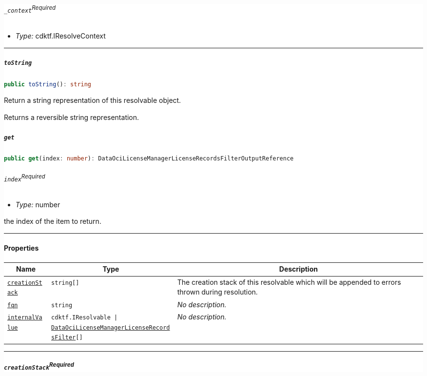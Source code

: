 ###### `_context`<sup>Required</sup> <a name="_context" id="rhizo-co-terraform-provider-oci.dataOciLicenseManagerLicenseRecords.DataOciLicenseManagerLicenseRecordsFilterList.resolve.parameter._context"></a>

- *Type:* cdktf.IResolveContext

---

##### `toString` <a name="toString" id="rhizo-co-terraform-provider-oci.dataOciLicenseManagerLicenseRecords.DataOciLicenseManagerLicenseRecordsFilterList.toString"></a>

```typescript
public toString(): string
```

Return a string representation of this resolvable object.

Returns a reversible string representation.

##### `get` <a name="get" id="rhizo-co-terraform-provider-oci.dataOciLicenseManagerLicenseRecords.DataOciLicenseManagerLicenseRecordsFilterList.get"></a>

```typescript
public get(index: number): DataOciLicenseManagerLicenseRecordsFilterOutputReference
```

###### `index`<sup>Required</sup> <a name="index" id="rhizo-co-terraform-provider-oci.dataOciLicenseManagerLicenseRecords.DataOciLicenseManagerLicenseRecordsFilterList.get.parameter.index"></a>

- *Type:* number

the index of the item to return.

---


#### Properties <a name="Properties" id="Properties"></a>

| **Name** | **Type** | **Description** |
| --- | --- | --- |
| <code><a href="#rhizo-co-terraform-provider-oci.dataOciLicenseManagerLicenseRecords.DataOciLicenseManagerLicenseRecordsFilterList.property.creationStack">creationStack</a></code> | <code>string[]</code> | The creation stack of this resolvable which will be appended to errors thrown during resolution. |
| <code><a href="#rhizo-co-terraform-provider-oci.dataOciLicenseManagerLicenseRecords.DataOciLicenseManagerLicenseRecordsFilterList.property.fqn">fqn</a></code> | <code>string</code> | *No description.* |
| <code><a href="#rhizo-co-terraform-provider-oci.dataOciLicenseManagerLicenseRecords.DataOciLicenseManagerLicenseRecordsFilterList.property.internalValue">internalValue</a></code> | <code>cdktf.IResolvable \| <a href="#rhizo-co-terraform-provider-oci.dataOciLicenseManagerLicenseRecords.DataOciLicenseManagerLicenseRecordsFilter">DataOciLicenseManagerLicenseRecordsFilter</a>[]</code> | *No description.* |

---

##### `creationStack`<sup>Required</sup> <a name="creationStack" id="rhizo-co-terraform-provider-oci.dataOciLicenseManagerLicenseRecords.DataOciLicenseManagerLicenseRecordsFilterList.property.creationStack"></a>
